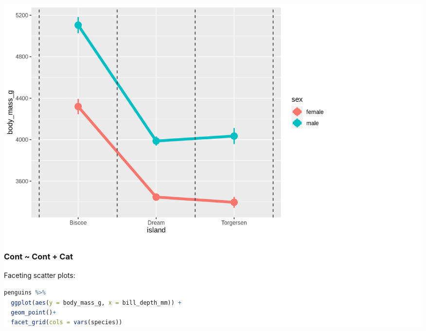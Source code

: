 <img src="Visualizations2_files/figure-html/unnamed-chunk-69-1.png" width="672" />

### Cont ~ Cont + Cat

Faceting scatter plots:


```r
penguins %>%
  ggplot(aes(y = body_mass_g, x = bill_depth_mm)) +
  geom_point()+
  facet_grid(cols = vars(species))
```
